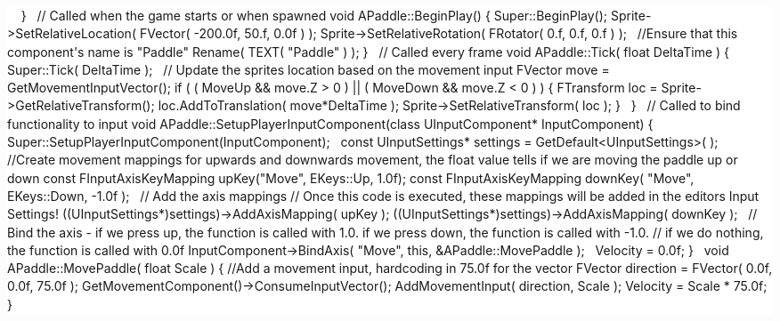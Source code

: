  
 
}
 
// Called when the game starts or when spawned
void APaddle::BeginPlay()
{
	Super::BeginPlay();
	Sprite\-\>SetRelativeLocation( FVector( \-200.0f, 50.f, 0.0f ) );
	Sprite\-\>SetRelativeRotation( FRotator( 0.f, 0.f, 0.f ) );
 
	//Ensure that this component's name is "Paddle"
	Rename( TEXT( "Paddle" ) );
}
 
// Called every frame
void APaddle::Tick( float DeltaTime )
{
	Super::Tick( DeltaTime );
 
	// Update the sprites location based on the movement input
	FVector move \= GetMovementInputVector();
	if ( ( MoveUp && move.Z \> 0 ) || ( MoveDown && move.Z < 0 ) )
	{
		FTransform loc \= Sprite\-\>GetRelativeTransform();
		loc.AddToTranslation( move\*DeltaTime );
		Sprite\-\>SetRelativeTransform( loc );
	}
 
}
 
// Called to bind functionality to input
void APaddle::SetupPlayerInputComponent(class UInputComponent\* InputComponent)
{
	Super::SetupPlayerInputComponent(InputComponent);
 
	const UInputSettings\* settings \= GetDefault<UInputSettings\>( );
 
	//Create movement mappings for upwards and downwards movement, the float value tells if we are moving the paddle up or down
	const FInputAxisKeyMapping upKey("Move", EKeys::Up, 1.0f);
	const FInputAxisKeyMapping downKey( "Move", EKeys::Down, \-1.0f );
 
	// Add the axis mappings
	// Once this code is executed, these mappings will be added in the editors Input Settings!
	((UInputSettings\*)settings)\-\>AddAxisMapping( upKey );
	((UInputSettings\*)settings)\-\>AddAxisMapping( downKey );
 
	// Bind the axis - if we press up, the function is called with 1.0.  if we press down, the function is called with -1.0.
	// if we do nothing, the function is called with 0.0f
	InputComponent\-\>BindAxis( "Move", this, &APaddle::MovePaddle );
 
	Velocity \= 0.0f;
}
 
void APaddle::MovePaddle( float Scale )
{
	//Add a movement input, hardcoding in 75.0f for the vector
	FVector direction \= FVector( 0.0f, 0.0f, 75.0f );
	GetMovementComponent()\-\>ConsumeInputVector();
	AddMovementInput( direction, Scale );
	Velocity \= Scale \* 75.0f;
}
 